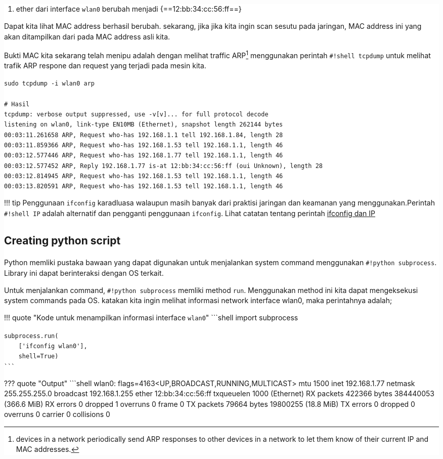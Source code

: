 1.  ether dari interface `wlan0` berubah menjadi {==12:bb:34:cc:56:ff==}

Dapat kita lihat MAC address berhasil berubah. sekarang, jika jika kita ingin scan sesutu pada jaringan, MAC address ini yang akan ditampilkan dari pada MAC address asli kita.

Bukti MAC kita sekarang telah menipu adalah dengan melihat traffic ARP[^2] menggunakan perintah `#!shell tcpdump` untuk melihat trafik ARP respone dan request yang terjadi pada mesin kita.

```{.shell hl_lines="9"}
sudo tcpdump -i wlan0 arp

# Hasil
tcpdump: verbose output suppressed, use -v[v]... for full protocol decode
listening on wlan0, link-type EN10MB (Ethernet), snapshot length 262144 bytes
00:03:11.261658 ARP, Request who-has 192.168.1.1 tell 192.168.1.84, length 28
00:03:11.859366 ARP, Request who-has 192.168.1.53 tell 192.168.1.1, length 46
00:03:12.577446 ARP, Request who-has 192.168.1.77 tell 192.168.1.1, length 46
00:03:12.577452 ARP, Reply 192.168.1.77 is-at 12:bb:34:cc:56:ff (oui Unknown), length 28
00:03:12.814945 ARP, Request who-has 192.168.1.53 tell 192.168.1.1, length 46
00:03:13.820591 ARP, Request who-has 192.168.1.53 tell 192.168.1.1, length 46
```


!!! tip
    Penggunaan `ifconfig` karadluasa walaupun masih banyak dari praktisi jaringan dan keamanan yang menggunakan.Perintah `#!shell IP` adalah alternatif dan pengganti penggunaan `ifconfig`. Lihat catatan tentang perintah [ifconfig dan IP](../../Hack%20The%20Box/Catatan%20Linux%20HTB/08.%20Network%20Configurations.md)




[^1]:   Maksud mempercayakan semua trafik ini berkaitan dengan full tunnel VPN. Untuk catatan tentang VPN dapaat melihat ke [Virtual Private Network](../../Hack%20The%20Box/Introduction%20to%20Networking/01.%20Network%20Structure.md#virtual-private-network) dan untuk [Split tunneling VPN](../../Hack%20The%20Box/Introduction%20to%20Networking/99.%20Additional%20notes.md#apa-itu-vpn-split-tunneling)

[^2]:  devices in a network periodically send ARP responses to other devices in a network to let them know of their current IP and MAC addresses. 

## Creating python script
Python memliki pustaka bawaan yang dapat digunakan untuk menjalankan system command menggunakan `#!python subprocess`. Library ini dapat berinteraksi dengan OS terkait.

Untuk menjalankan command, `#!python subprocess` memliki method `run`. Menggunakan method ini kita dapat mengeksekusi system commands pada OS. katakan kita ingin melihat informasi network interface wlan0, maka perintahnya adalah; 



!!! quote "Kode untuk menampilkan informasi interface `wlan0`"
    ```shell
    import subprocess

    subprocess.run(
        ['ifconfig wlan0'], 
        shell=True)
    ```

??? quote "Output"
    ```shell
    wlan0: flags=4163<UP,BROADCAST,RUNNING,MULTICAST>  mtu 1500
        inet 192.168.1.77  netmask 255.255.255.0  broadcast 192.168.1.255
        ether 12:bb:34:cc:56:ff  txqueuelen 1000  (Ethernet)
        RX packets 422366  bytes 384440053 (366.6 MiB)
        RX errors 0  dropped 1  overruns 0  frame 0
        TX packets 79664  bytes 19800255 (18.8 MiB)
        TX errors 0  dropped 0 overruns 0  carrier 0  collisions 0
